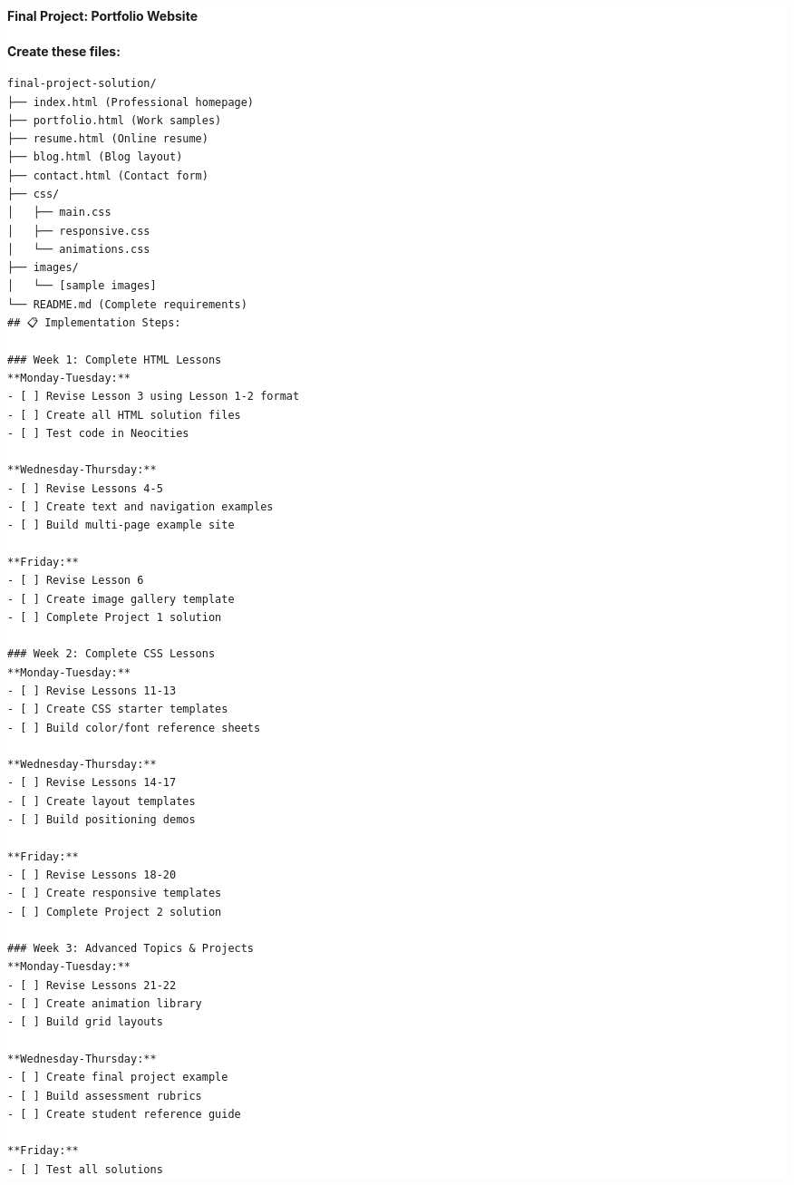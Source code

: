 #### Final Project: Portfolio Website
**Create these files:**
```
final-project-solution/
├── index.html (Professional homepage)
├── portfolio.html (Work samples)
├── resume.html (Online resume)
├── blog.html (Blog layout)
├── contact.html (Contact form)
├── css/
│   ├── main.css
│   ├── responsive.css
│   └── animations.css
├── images/
│   └── [sample images]
└── README.md (Complete requirements)
## 📋 Implementation Steps:

### Week 1: Complete HTML Lessons
**Monday-Tuesday:**
- [ ] Revise Lesson 3 using Lesson 1-2 format
- [ ] Create all HTML solution files
- [ ] Test code in Neocities

**Wednesday-Thursday:**
- [ ] Revise Lessons 4-5
- [ ] Create text and navigation examples
- [ ] Build multi-page example site

**Friday:**
- [ ] Revise Lesson 6
- [ ] Create image gallery template
- [ ] Complete Project 1 solution

### Week 2: Complete CSS Lessons
**Monday-Tuesday:**
- [ ] Revise Lessons 11-13
- [ ] Create CSS starter templates
- [ ] Build color/font reference sheets

**Wednesday-Thursday:**
- [ ] Revise Lessons 14-17
- [ ] Create layout templates
- [ ] Build positioning demos

**Friday:**
- [ ] Revise Lessons 18-20
- [ ] Create responsive templates
- [ ] Complete Project 2 solution

### Week 3: Advanced Topics & Projects
**Monday-Tuesday:**
- [ ] Revise Lessons 21-22
- [ ] Create animation library
- [ ] Build grid layouts

**Wednesday-Thursday:**
- [ ] Create final project example
- [ ] Build assessment rubrics
- [ ] Create student reference guide

**Friday:**
- [ ] Test all solutions
```